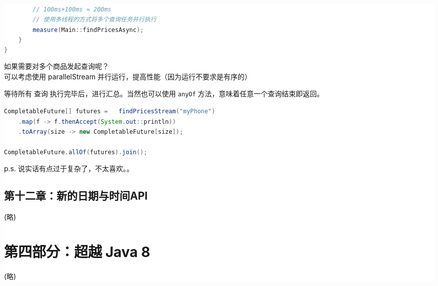 ``` java
        // 100ms+100ms ≈ 200ms
        // 使用多线程的方式将多个查询任务并行执行
        measure(Main::findPricesAsync);
    }
}
```

如果需要对多个商品发起查询呢？   
可以考虑使用 parallelStream 并行运行，提高性能（因为运行不要求是有序的）


等待所有 查询 执行完毕后，进行汇总。当然也可以使用 `anyOf` 方法，意味着任意一个查询结束即返回。
```java
CompletableFuture[] futures =   findPricesStream("myPhone") 
    .map(f -> f.thenAccept(System.out::println)) 
    .toArray(size -> new CompletableFuture[size]);

CompletableFuture.allOf(futures).join();
```

p.s. 说实话有点过于复杂了，不太喜欢。。



## 第十二章：新的日期与时间API

(略)

# 第四部分：超越 Java 8


(略)

